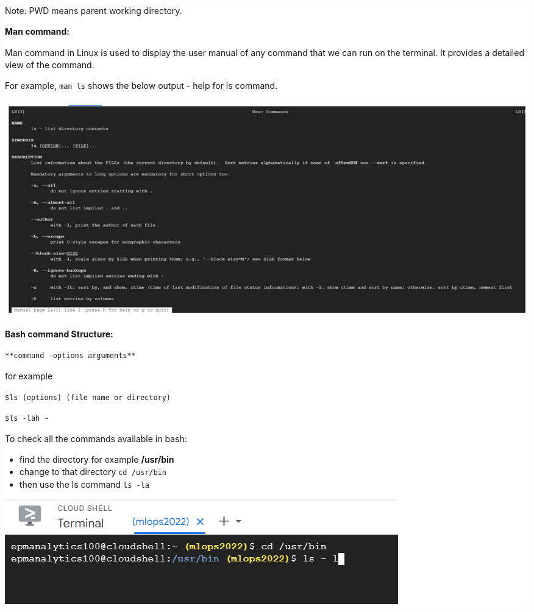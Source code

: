 Note: PWD means parent working directory.

**Man command:**

Man command in Linux is used to display the user manual of any command that we can run on the terminal. It provides a detailed view of the command.

For example, `man ls` shows the below output - help for ls command.

![](Media-Temp/Pasted%20image%2020231124194440.png)

**Bash command Structure:**

`**command -options arguments**`

for example

`$ls (options) (file name or directory)`

`$ls -lah ~`

To check all the commands available in bash:

* find the directory for example **/usr/bin**  
* change to that directory `cd /usr/bin`
* then use the ls command `ls -la`

![](Media-Temp/Pasted%20image%2020231124194607.png)

